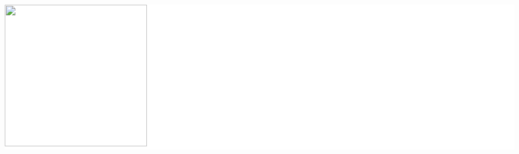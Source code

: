 <a href="https://www.amazon.com/dp/1805120069/" target="_blank" rel="noopener"><img data-recalc-dims="1" loading="lazy" decoding="async" style="border: 0px currentcolor; background-image: none;" src="https://i0.wp.com/c.media-amazon.com/images/I/411iGj7rW0L._SS135_.jpg?resize=240%2C240&#038;ssl=1" width="240" height="240" border="0" /></a>